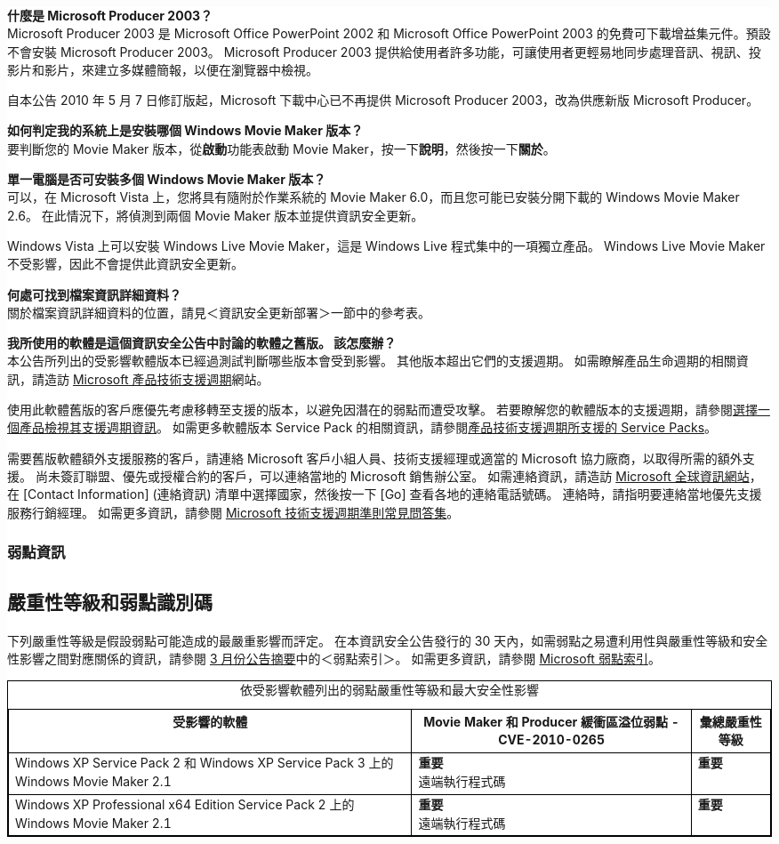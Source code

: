 **什麼是 Microsoft Producer 2003？**  
Microsoft Producer 2003 是 Microsoft Office PowerPoint 2002 和 Microsoft Office PowerPoint 2003 的免費可下載增益集元件。預設不會安裝 Microsoft Producer 2003。 Microsoft Producer 2003 提供給使用者許多功能，可讓使用者更輕易地同步處理音訊、視訊、投影片和影片，來建立多媒體簡報，以便在瀏覽器中檢視。
  
自本公告 2010 年 5 月 7 日修訂版起，Microsoft 下載中心已不再提供 Microsoft Producer 2003，改為供應新版 Microsoft Producer。
  
**如何判定我的系統上是安裝哪個 Windows Movie Maker 版本？**    
要判斷您的 Movie Maker 版本，從**啟動**功能表啟動 Movie Maker，按一下**說明**，然後按一下**關於**。
  
**單一電腦是否可安裝多個 Windows Movie Maker 版本？**    
可以，在 Microsoft Vista 上，您將具有隨附於作業系統的 Movie Maker 6.0，而且您可能已安裝分開下載的 Windows Movie Maker 2.6。 在此情況下，將偵測到兩個 Movie Maker 版本並提供資訊安全更新。
  
Windows Vista 上可以安裝 Windows Live Movie Maker，這是 Windows Live 程式集中的一項獨立產品。 Windows Live Movie Maker 不受影響，因此不會提供此資訊安全更新。
  
**何處可找到檔案資訊詳細資料？**    
關於檔案資訊詳細資料的位置，請見＜資訊安全更新部署＞一節中的參考表。
  
**我所使用的軟體是這個資訊安全公告中討論的軟體之舊版。 該怎麼辦？**    
本公告所列出的受影響軟體版本已經過測試判斷哪些版本會受到影響。 其他版本超出它們的支援週期。 如需瞭解產品生命週期的相關資訊，請造訪 [Microsoft 產品技術支援週期](http://go.microsoft.com/fwlink/?linkid=21742)網站。
  
使用此軟體舊版的客戶應優先考慮移轉至支援的版本，以避免因潛在的弱點而遭受攻擊。 若要瞭解您的軟體版本的支援週期，請參閱[選擇一個產品檢視其支援週期資訊](http://go.microsoft.com/fwlink/?linkid=169555)。 如需更多軟體版本 Service Pack 的相關資訊，請參閱[產品技術支援週期所支援的 Service Packs](http://go.microsoft.com/fwlink/?linkid=89213)。
  
需要舊版軟體額外支援服務的客戶，請連絡 Microsoft 客戶小組人員、技術支援經理或適當的 Microsoft 協力廠商，以取得所需的額外支援。 尚未簽訂聯盟、優先或授權合約的客戶，可以連絡當地的 Microsoft 銷售辦公室。 如需連絡資訊，請造訪 [Microsoft 全球資訊網站](http://go.microsoft.com/fwlink/?linkid=33329)，在 \[Contact Information\] (連絡資訊) 清單中選擇國家，然後按一下 \[Go\] 查看各地的連絡電話號碼。 連絡時，請指明要連絡當地優先支援服務行銷經理。 如需更多資訊，請參閱 [Microsoft 技術支援週期準則常見問答集](http://go.microsoft.com/fwlink/?linkid=169557)。
  
### 弱點資訊
  
嚴重性等級和弱點識別碼  
----------------------
  
<span></span>
下列嚴重性等級是假設弱點可能造成的最嚴重影響而評定。 在本資訊安全公告發行的 30 天內，如需弱點之易遭利用性與嚴重性等級和安全性影響之間對應關係的資訊，請參閱 [3 月份公告摘要](http://technet.microsoft.com/security/bulletin/ms10-mar)中的＜弱點索引＞。 如需更多資訊，請參閱 [Microsoft 弱點索引](http://technet.microsoft.com/en-us/security/cc998259.aspx)。

 
<table style="border:1px solid black;">
<caption>依受影響軟體列出的弱點嚴重性等級和最大安全性影響</caption>
<thead>
<tr class="header">
<th style="border:1px solid black;" >受影響的軟體</th>
<th style="border:1px solid black;" >Movie Maker 和 Producer 緩衝區溢位弱點 - CVE-2010-0265</th>
<th style="border:1px solid black;" >彙總嚴重性等級</th>
</tr>
</thead>
<tbody>
<tr class="odd">
<td style="border:1px solid black;">Windows XP Service Pack 2 和 Windows XP Service Pack 3 上的 Windows Movie Maker 2.1</td>
<td style="border:1px solid black;"><strong>重要</strong><br />
遠端執行程式碼</td>
<td style="border:1px solid black;"><strong>重要</strong></td>
</tr>
<tr class="even">
<td style="border:1px solid black;">Windows XP Professional x64 Edition Service Pack 2 上的 Windows Movie Maker 2.1</td>
<td style="border:1px solid black;"><strong>重要</strong><br />
遠端執行程式碼</td>
<td style="border:1px solid black;"><strong>重要</strong></td>
</tr>